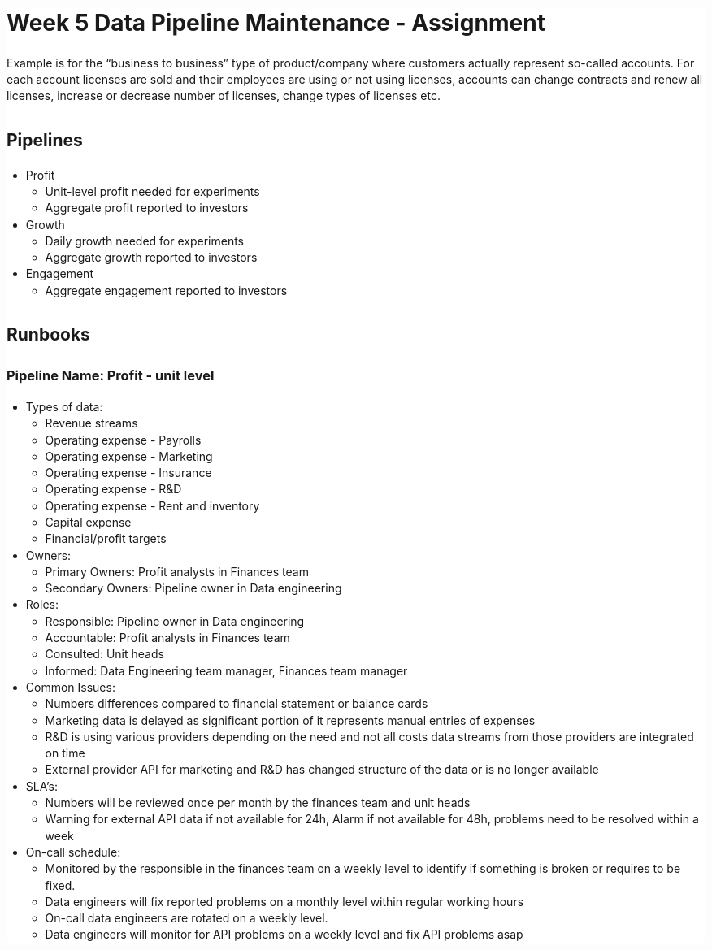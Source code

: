 # Week 5 Data Pipeline Maintenance - Assignment

Example is for the “business to business” type of product/company where customers actually represent so-called accounts. For each account licenses are sold and their employees are using or not using licenses, accounts can change contracts and renew all licenses, increase or decrease number of licenses, change types of licenses etc.

## Pipelines

* Profit
  * Unit-level profit needed for experiments
  * Aggregate profit reported to investors
* Growth
  * Daily growth needed for experiments
  * Aggregate growth reported to investors
* Engagement
  * Aggregate engagement reported to investors

## Runbooks

### Pipeline Name: Profit - unit level
* Types of data:
    * Revenue streams
    * Operating expense - Payrolls
    * Operating expense  - Marketing
    * Operating expense  - Insurance
    * Operating expense  - R&D
    * Operating expense  - Rent and inventory
    * Capital expense
    * Financial/profit targets
* Owners:
    * Primary Owners: Profit analysts in Finances team
    * Secondary Owners: Pipeline owner in Data engineering
* Roles:
    * Responsible: Pipeline owner in Data engineering
    * Accountable:  Profit analysts in Finances team
    * Consulted: Unit heads
    * Informed: Data Engineering team manager, Finances team manager
* Common Issues:
    * Numbers differences compared to financial statement or balance cards
    * Marketing data is delayed as significant portion of it represents manual entries of expenses
    * R&D is using various providers depending on the need and not all costs data streams from those providers are integrated on time
    * External provider API for marketing and R&D has changed structure of the data or is no longer available
* SLA’s:
    * Numbers will be reviewed once per month by the finances team and unit heads
    * Warning for external API data if not available for 24h, Alarm if not available for 48h, problems need to be resolved within a week
* On-call schedule:
    * Monitored by the responsible in the finances team on a weekly level to identify if something is broken or requires to be fixed.
    * Data engineers will fix reported problems on a monthly level within regular working hours
    * On-call data engineers are rotated on a weekly level.
    * Data engineers will monitor for API problems on a weekly level and fix API problems asap
